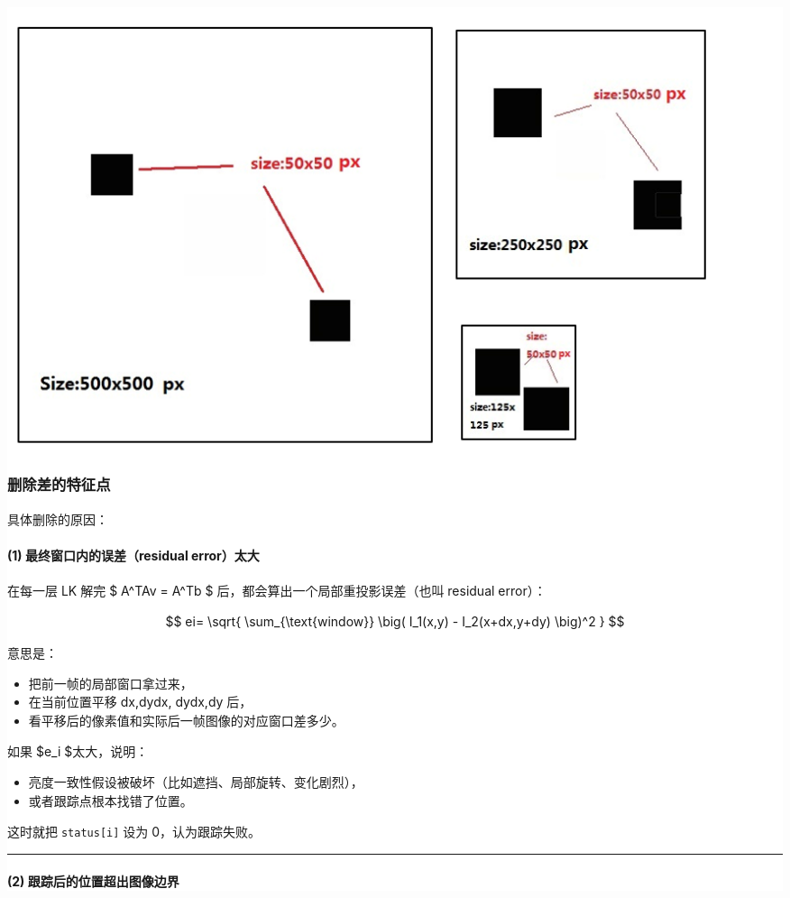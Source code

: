 ![微信图片_20250427040159_76](./picture/微信图片_20250427040159_76.jpg)

### 删除差的特征点

具体删除的原因：

#### (1) 最终窗口内的误差（residual error）太大

在每一层 LK 解完 $ A^TAv = A^Tb $ 后，都会算出一个局部重投影误差（也叫 residual error）：

$$
ei= \sqrt{ \sum_{\text{window}} \big( I_1(x,y) - I_2(x+dx,y+dy) \big)^2 }
$$

意思是：

- 把前一帧的局部窗口拿过来，
- 在当前位置平移 dx,dydx, dydx,dy 后，
- 看平移后的像素值和实际后一帧图像的对应窗口差多少。

如果 $e_i $太大，说明：

- 亮度一致性假设被破坏（比如遮挡、局部旋转、变化剧烈），
- 或者跟踪点根本找错了位置。

这时就把 `status[i]` 设为 0，认为跟踪失败。

------

#### (2) 跟踪后的位置超出图像边界
